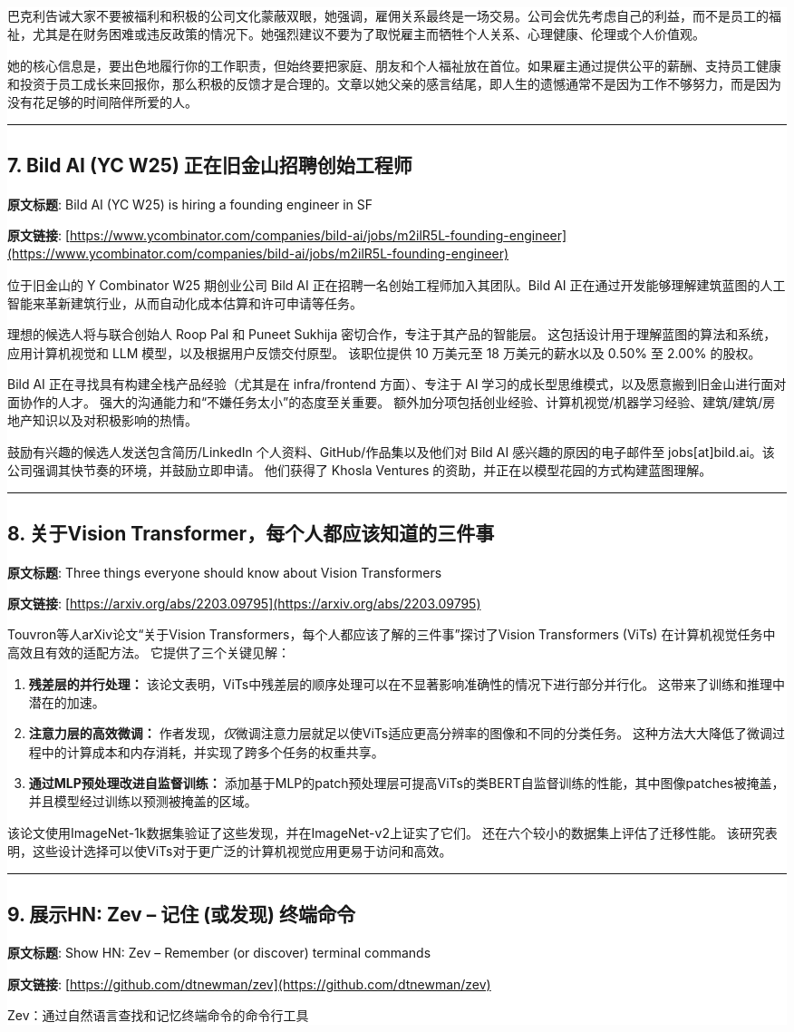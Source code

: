 巴克利告诫大家不要被福利和积极的公司文化蒙蔽双眼，她强调，雇佣关系最终是一场交易。公司会优先考虑自己的利益，而不是员工的福祉，尤其是在财务困难或违反政策的情况下。她强烈建议不要为了取悦雇主而牺牲个人关系、心理健康、伦理或个人价值观。

她的核心信息是，要出色地履行你的工作职责，但始终要把家庭、朋友和个人福祉放在首位。如果雇主通过提供公平的薪酬、支持员工健康和投资于员工成长来回报你，那么积极的反馈才是合理的。文章以她父亲的感言结尾，即人生的遗憾通常不是因为工作不够努力，而是因为没有花足够的时间陪伴所爱的人。

---

## 7. Bild AI (YC W25) 正在旧金山招聘创始工程师

**原文标题**: Bild AI (YC W25) is hiring a founding engineer in SF

**原文链接**: [https://www.ycombinator.com/companies/bild-ai/jobs/m2ilR5L-founding-engineer](https://www.ycombinator.com/companies/bild-ai/jobs/m2ilR5L-founding-engineer)

位于旧金山的 Y Combinator W25 期创业公司 Bild AI 正在招聘一名创始工程师加入其团队。Bild AI 正在通过开发能够理解建筑蓝图的人工智能来革新建筑行业，从而自动化成本估算和许可申请等任务。

理想的候选人将与联合创始人 Roop Pal 和 Puneet Sukhija 密切合作，专注于其产品的智能层。 这包括设计用于理解蓝图的算法和系统，应用计算机视觉和 LLM 模型，以及根据用户反馈交付原型。 该职位提供 10 万美元至 18 万美元的薪水以及 0.50% 至 2.00% 的股权。

Bild AI 正在寻找具有构建全栈产品经验（尤其是在 infra/frontend 方面）、专注于 AI 学习的成长型思维模式，以及愿意搬到旧金山进行面对面协作的人才。 强大的沟通能力和“不嫌任务太小”的态度至关重要。 额外加分项包括创业经验、计算机视觉/机器学习经验、建筑/建筑/房地产知识以及对积极影响的热情。

鼓励有兴趣的候选人发送包含简历/LinkedIn 个人资料、GitHub/作品集以及他们对 Bild AI 感兴趣的原因的电子邮件至 jobs[at]bild.ai。该公司强调其快节奏的环境，并鼓励立即申请。 他们获得了 Khosla Ventures 的资助，并正在以模型花园的方式构建蓝图理解。

---

## 8. 关于Vision Transformer，每个人都应该知道的三件事

**原文标题**: Three things everyone should know about Vision Transformers

**原文链接**: [https://arxiv.org/abs/2203.09795](https://arxiv.org/abs/2203.09795)

Touvron等人arXiv论文“关于Vision Transformers，每个人都应该了解的三件事”探讨了Vision Transformers (ViTs) 在计算机视觉任务中高效且有效的适配方法。 它提供了三个关键见解：

1.  **残差层的并行处理：** 该论文表明，ViTs中残差层的顺序处理可以在不显著影响准确性的情况下进行部分并行化。 这带来了训练和推理中潜在的加速。

2.  **注意力层的高效微调：** 作者发现，*仅*微调注意力层就足以使ViTs适应更高分辨率的图像和不同的分类任务。 这种方法大大降低了微调过程中的计算成本和内存消耗，并实现了跨多个任务的权重共享。

3.  **通过MLP预处理改进自监督训练：** 添加基于MLP的patch预处理层可提高ViTs的类BERT自监督训练的性能，其中图像patches被掩盖，并且模型经过训练以预测被掩盖的区域。

该论文使用ImageNet-1k数据集验证了这些发现，并在ImageNet-v2上证实了它们。 还在六个较小的数据集上评估了迁移性能。 该研究表明，这些设计选择可以使ViTs对于更广泛的计算机视觉应用更易于访问和高效。

---

## 9. 展示HN: Zev – 记住 (或发现) 终端命令

**原文标题**: Show HN: Zev – Remember (or discover) terminal commands

**原文链接**: [https://github.com/dtnewman/zev](https://github.com/dtnewman/zev)

Zev：通过自然语言查找和记忆终端命令的命令行工具
